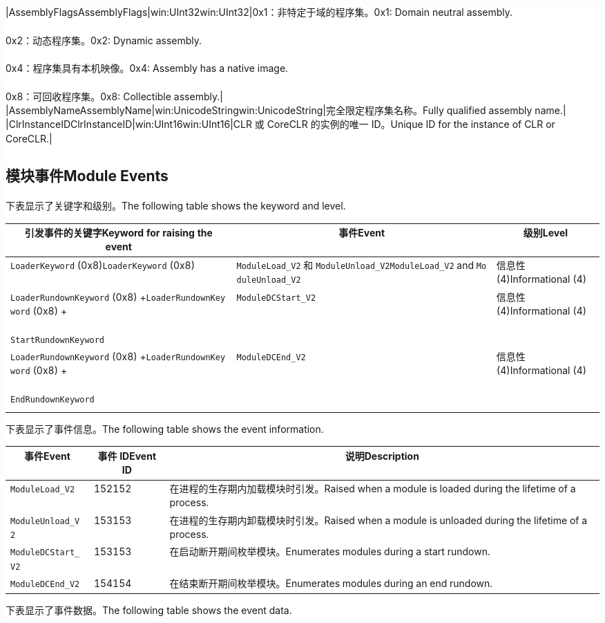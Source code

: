|<span data-ttu-id="a1fe9-193">AssemblyFlags</span><span class="sxs-lookup"><span data-stu-id="a1fe9-193">AssemblyFlags</span></span>|<span data-ttu-id="a1fe9-194">win:UInt32</span><span class="sxs-lookup"><span data-stu-id="a1fe9-194">win:UInt32</span></span>|<span data-ttu-id="a1fe9-195">0x1：非特定于域的程序集。</span><span class="sxs-lookup"><span data-stu-id="a1fe9-195">0x1: Domain neutral assembly.</span></span><br /><br /> <span data-ttu-id="a1fe9-196">0x2：动态程序集。</span><span class="sxs-lookup"><span data-stu-id="a1fe9-196">0x2: Dynamic assembly.</span></span><br /><br /> <span data-ttu-id="a1fe9-197">0x4：程序集具有本机映像。</span><span class="sxs-lookup"><span data-stu-id="a1fe9-197">0x4: Assembly has a native image.</span></span><br /><br /> <span data-ttu-id="a1fe9-198">0x8：可回收程序集。</span><span class="sxs-lookup"><span data-stu-id="a1fe9-198">0x8: Collectible assembly.</span></span>|  
|<span data-ttu-id="a1fe9-199">AssemblyName</span><span class="sxs-lookup"><span data-stu-id="a1fe9-199">AssemblyName</span></span>|<span data-ttu-id="a1fe9-200">win:UnicodeString</span><span class="sxs-lookup"><span data-stu-id="a1fe9-200">win:UnicodeString</span></span>|<span data-ttu-id="a1fe9-201">完全限定程序集名称。</span><span class="sxs-lookup"><span data-stu-id="a1fe9-201">Fully qualified assembly name.</span></span>|  
|<span data-ttu-id="a1fe9-202">ClrInstanceID</span><span class="sxs-lookup"><span data-stu-id="a1fe9-202">ClrInstanceID</span></span>|<span data-ttu-id="a1fe9-203">win:UInt16</span><span class="sxs-lookup"><span data-stu-id="a1fe9-203">win:UInt16</span></span>|<span data-ttu-id="a1fe9-204">CLR 或 CoreCLR 的实例的唯一 ID。</span><span class="sxs-lookup"><span data-stu-id="a1fe9-204">Unique ID for the instance of CLR or CoreCLR.</span></span>|

## <a name="module-events"></a><span data-ttu-id="a1fe9-205">模块事件</span><span class="sxs-lookup"><span data-stu-id="a1fe9-205">Module Events</span></span>
 <span data-ttu-id="a1fe9-206">下表显示了关键字和级别。</span><span class="sxs-lookup"><span data-stu-id="a1fe9-206">The following table shows the keyword and level.</span></span>  
  
|<span data-ttu-id="a1fe9-207">引发事件的关键字</span><span class="sxs-lookup"><span data-stu-id="a1fe9-207">Keyword for raising the event</span></span>|<span data-ttu-id="a1fe9-208">事件</span><span class="sxs-lookup"><span data-stu-id="a1fe9-208">Event</span></span>|<span data-ttu-id="a1fe9-209">级别</span><span class="sxs-lookup"><span data-stu-id="a1fe9-209">Level</span></span>|  
|-----------------------------------|-----------|-----------|  
|<span data-ttu-id="a1fe9-210">`LoaderKeyword` (0x8)</span><span class="sxs-lookup"><span data-stu-id="a1fe9-210">`LoaderKeyword` (0x8)</span></span>|<span data-ttu-id="a1fe9-211">`ModuleLoad_V2` 和 `ModuleUnload_V2`</span><span class="sxs-lookup"><span data-stu-id="a1fe9-211">`ModuleLoad_V2` and `ModuleUnload_V2`</span></span>|<span data-ttu-id="a1fe9-212">信息性 (4)</span><span class="sxs-lookup"><span data-stu-id="a1fe9-212">Informational (4)</span></span>|  
|<span data-ttu-id="a1fe9-213">`LoaderRundownKeyword` (0x8) +</span><span class="sxs-lookup"><span data-stu-id="a1fe9-213">`LoaderRundownKeyword` (0x8) +</span></span><br /><br /> `StartRundownKeyword`|`ModuleDCStart_V2`|<span data-ttu-id="a1fe9-214">信息性 (4)</span><span class="sxs-lookup"><span data-stu-id="a1fe9-214">Informational (4)</span></span>|  
|<span data-ttu-id="a1fe9-215">`LoaderRundownKeyword` (0x8) +</span><span class="sxs-lookup"><span data-stu-id="a1fe9-215">`LoaderRundownKeyword` (0x8) +</span></span><br /><br /> `EndRundownKeyword`|`ModuleDCEnd_V2`|<span data-ttu-id="a1fe9-216">信息性 (4)</span><span class="sxs-lookup"><span data-stu-id="a1fe9-216">Informational (4)</span></span>|  
||||  
  
 <span data-ttu-id="a1fe9-217">下表显示了事件信息。</span><span class="sxs-lookup"><span data-stu-id="a1fe9-217">The following table shows the event information.</span></span>  
  
|<span data-ttu-id="a1fe9-218">事件</span><span class="sxs-lookup"><span data-stu-id="a1fe9-218">Event</span></span>|<span data-ttu-id="a1fe9-219">事件 ID</span><span class="sxs-lookup"><span data-stu-id="a1fe9-219">Event ID</span></span>|<span data-ttu-id="a1fe9-220">说明</span><span class="sxs-lookup"><span data-stu-id="a1fe9-220">Description</span></span>|  
|-----------|--------------|-----------------|  
|`ModuleLoad_V2`|<span data-ttu-id="a1fe9-221">152</span><span class="sxs-lookup"><span data-stu-id="a1fe9-221">152</span></span>|<span data-ttu-id="a1fe9-222">在进程的生存期内加载模块时引发。</span><span class="sxs-lookup"><span data-stu-id="a1fe9-222">Raised when a module is loaded during the lifetime of a process.</span></span>|  
|`ModuleUnload_V2`|<span data-ttu-id="a1fe9-223">153</span><span class="sxs-lookup"><span data-stu-id="a1fe9-223">153</span></span>|<span data-ttu-id="a1fe9-224">在进程的生存期内卸载模块时引发。</span><span class="sxs-lookup"><span data-stu-id="a1fe9-224">Raised when a module is unloaded during the lifetime of a process.</span></span>|  
|`ModuleDCStart_V2`|<span data-ttu-id="a1fe9-225">153</span><span class="sxs-lookup"><span data-stu-id="a1fe9-225">153</span></span>|<span data-ttu-id="a1fe9-226">在启动断开期间枚举模块。</span><span class="sxs-lookup"><span data-stu-id="a1fe9-226">Enumerates modules during a start rundown.</span></span>|  
|`ModuleDCEnd_V2`|<span data-ttu-id="a1fe9-227">154</span><span class="sxs-lookup"><span data-stu-id="a1fe9-227">154</span></span>|<span data-ttu-id="a1fe9-228">在结束断开期间枚举模块。</span><span class="sxs-lookup"><span data-stu-id="a1fe9-228">Enumerates modules during an end rundown.</span></span>|  
  
 <span data-ttu-id="a1fe9-229">下表显示了事件数据。</span><span class="sxs-lookup"><span data-stu-id="a1fe9-229">The following table shows the event data.</span></span>  
  